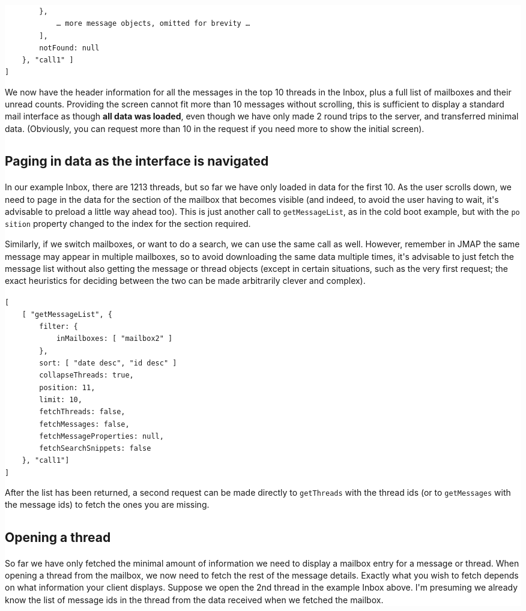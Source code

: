             },
                … more message objects, omitted for brevity …
            ],
            notFound: null
        }, "call1" ]
    ]

We now have the header information for all the messages in the top 10 threads in the Inbox, plus a full list of mailboxes and their unread counts. Providing the screen cannot fit more than 10 messages without scrolling, this is sufficient to display a standard mail interface as though **all data was loaded**, even though we have only made 2 round trips to the server, and transferred minimal data. (Obviously, you can request more than 10 in the request if you need more to show the initial screen).

## Paging in data as the interface is navigated

In our example Inbox, there are 1213 threads, but so far we have only loaded in data for the first 10. As the user scrolls down, we need to page in the data for the section of the mailbox that becomes visible (and indeed, to avoid the user having to wait, it's advisable to preload a little way ahead too). This is just another call to `getMessageList`, as in the cold boot example, but with the `position` property changed to the index for the section required.

Similarly, if we switch mailboxes, or want to do a search, we can use the same call as well. However, remember in JMAP the same message may appear in multiple mailboxes, so to avoid downloading the same data multiple times, it's advisable to just fetch the message list without also getting the message or thread objects (except in certain situations, such as the very first request; the exact heuristics for deciding between the two can be made arbitrarily clever and complex).

    [
        [ "getMessageList", {
            filter: {
                inMailboxes: [ "mailbox2" ]
            },
            sort: [ "date desc", "id desc" ]
            collapseThreads: true,
            position: 11,
            limit: 10,
            fetchThreads: false,
            fetchMessages: false,
            fetchMessageProperties: null,
            fetchSearchSnippets: false
        }, "call1"]
    ]

After the list has been returned, a second request can be made directly to `getThreads` with the thread ids (or to `getMessages` with the message ids) to fetch the ones you are missing.

## Opening a thread

So far we have only fetched the minimal amount of information we need to display a mailbox entry for a message or thread. When opening a thread from the mailbox, we now need to fetch the rest of the message details. Exactly what you wish to fetch depends on what information your client displays. Suppose we open the 2nd thread in the example Inbox above. I'm presuming we already know the list of message ids in the thread from the data received when we fetched the mailbox.
